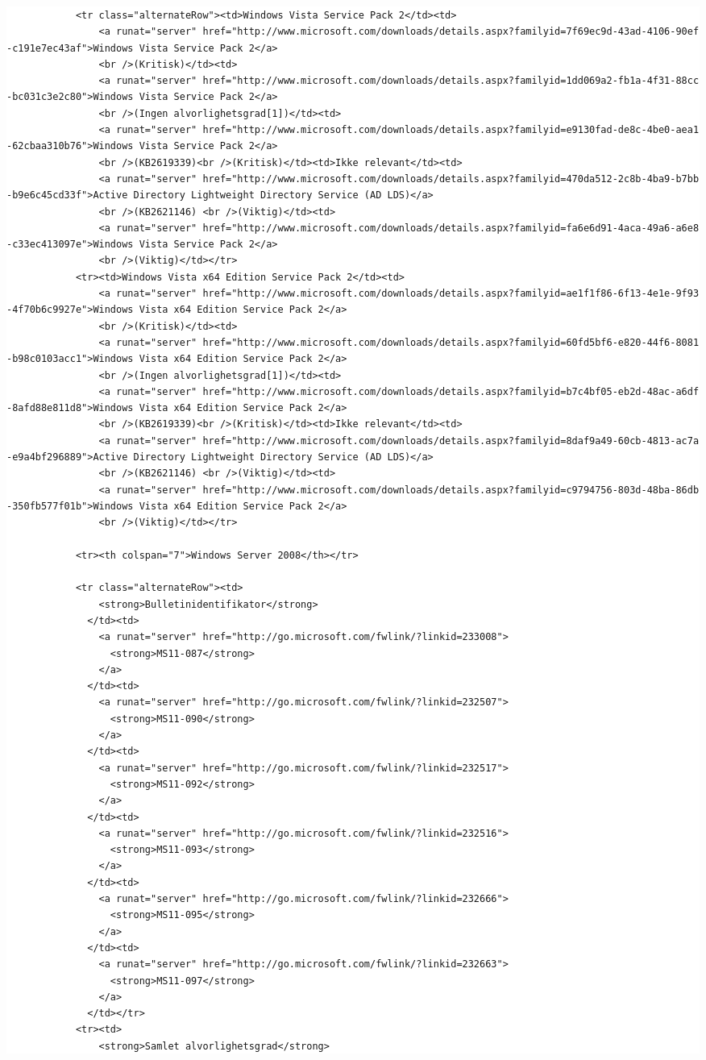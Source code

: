                 <tr class="alternateRow"><td>Windows Vista Service Pack 2</td><td>
                    <a runat="server" href="http://www.microsoft.com/downloads/details.aspx?familyid=7f69ec9d-43ad-4106-90ef-c191e7ec43af">Windows Vista Service Pack 2</a>
                    <br />(Kritisk)</td><td>
                    <a runat="server" href="http://www.microsoft.com/downloads/details.aspx?familyid=1dd069a2-fb1a-4f31-88cc-bc031c3e2c80">Windows Vista Service Pack 2</a>
                    <br />(Ingen alvorlighetsgrad[1])</td><td>
                    <a runat="server" href="http://www.microsoft.com/downloads/details.aspx?familyid=e9130fad-de8c-4be0-aea1-62cbaa310b76">Windows Vista Service Pack 2</a>
                    <br />(KB2619339)<br />(Kritisk)</td><td>Ikke relevant</td><td>
                    <a runat="server" href="http://www.microsoft.com/downloads/details.aspx?familyid=470da512-2c8b-4ba9-b7bb-b9e6c45cd33f">Active Directory Lightweight Directory Service (AD LDS)</a>
                    <br />(KB2621146) <br />(Viktig)</td><td>
                    <a runat="server" href="http://www.microsoft.com/downloads/details.aspx?familyid=fa6e6d91-4aca-49a6-a6e8-c33ec413097e">Windows Vista Service Pack 2</a>
                    <br />(Viktig)</td></tr>
                <tr><td>Windows Vista x64 Edition Service Pack 2</td><td>
                    <a runat="server" href="http://www.microsoft.com/downloads/details.aspx?familyid=ae1f1f86-6f13-4e1e-9f93-4f70b6c9927e">Windows Vista x64 Edition Service Pack 2</a>
                    <br />(Kritisk)</td><td>
                    <a runat="server" href="http://www.microsoft.com/downloads/details.aspx?familyid=60fd5bf6-e820-44f6-8081-b98c0103acc1">Windows Vista x64 Edition Service Pack 2</a>
                    <br />(Ingen alvorlighetsgrad[1])</td><td>
                    <a runat="server" href="http://www.microsoft.com/downloads/details.aspx?familyid=b7c4bf05-eb2d-48ac-a6df-8afd88e811d8">Windows Vista x64 Edition Service Pack 2</a>
                    <br />(KB2619339)<br />(Kritisk)</td><td>Ikke relevant</td><td>
                    <a runat="server" href="http://www.microsoft.com/downloads/details.aspx?familyid=8daf9a49-60cb-4813-ac7a-e9a4bf296889">Active Directory Lightweight Directory Service (AD LDS)</a>
                    <br />(KB2621146) <br />(Viktig)</td><td>
                    <a runat="server" href="http://www.microsoft.com/downloads/details.aspx?familyid=c9794756-803d-48ba-86db-350fb577f01b">Windows Vista x64 Edition Service Pack 2</a>
                    <br />(Viktig)</td></tr>
              
                <tr><th colspan="7">Windows Server 2008</th></tr>
              
                <tr class="alternateRow"><td>
                    <strong>Bulletinidentifikator</strong>
                  </td><td>
                    <a runat="server" href="http://go.microsoft.com/fwlink/?linkid=233008">
                      <strong>MS11-087</strong>
                    </a>
                  </td><td>
                    <a runat="server" href="http://go.microsoft.com/fwlink/?linkid=232507">
                      <strong>MS11-090</strong>
                    </a>
                  </td><td>
                    <a runat="server" href="http://go.microsoft.com/fwlink/?linkid=232517">
                      <strong>MS11-092</strong>
                    </a>
                  </td><td>
                    <a runat="server" href="http://go.microsoft.com/fwlink/?linkid=232516">
                      <strong>MS11-093</strong>
                    </a>
                  </td><td>
                    <a runat="server" href="http://go.microsoft.com/fwlink/?linkid=232666">
                      <strong>MS11-095</strong>
                    </a>
                  </td><td>
                    <a runat="server" href="http://go.microsoft.com/fwlink/?linkid=232663">
                      <strong>MS11-097</strong>
                    </a>
                  </td></tr>
                <tr><td>
                    <strong>Samlet alvorlighetsgrad</strong>
